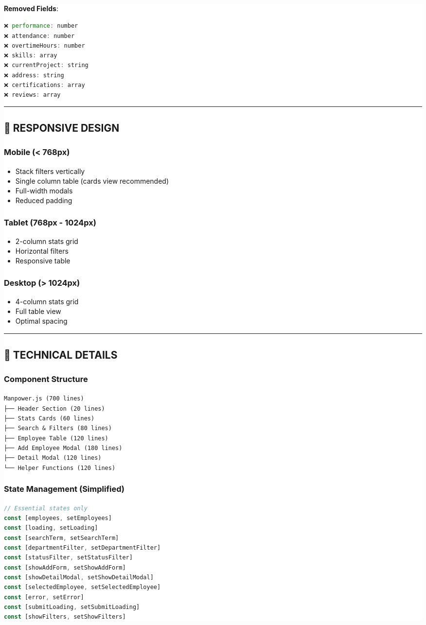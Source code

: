 **Removed Fields**:
```javascript
❌ performance: number
❌ attendance: number
❌ overtimeHours: number
❌ skills: array
❌ currentProject: string
❌ address: string
❌ certifications: array
❌ reviews: array
```

---

## 📱 RESPONSIVE DESIGN

### **Mobile** (< 768px)
- Stack filters vertically
- Single column table (cards view recommended)
- Full-width modals
- Reduced padding

### **Tablet** (768px - 1024px)
- 2-column stats grid
- Horizontal filters
- Responsive table

### **Desktop** (> 1024px)
- 4-column stats grid
- Full table view
- Optimal spacing

---

## 🔧 TECHNICAL DETAILS

### **Component Structure**
```
Manpower.js (700 lines)
├── Header Section (20 lines)
├── Stats Cards (60 lines)
├── Search & Filters (80 lines)
├── Employee Table (120 lines)
├── Add Employee Modal (180 lines)
├── Detail Modal (120 lines)
└── Helper Functions (120 lines)
```

### **State Management** (Simplified)
```javascript
// Essential states only
const [employees, setEmployees]
const [loading, setLoading]
const [searchTerm, setSearchTerm]
const [departmentFilter, setDepartmentFilter]
const [statusFilter, setStatusFilter]
const [showAddForm, setShowAddForm]
const [showDetailModal, setShowDetailModal]
const [selectedEmployee, setSelectedEmployee]
const [error, setError]
const [submitLoading, setSubmitLoading]
const [showFilters, setShowFilters]
```